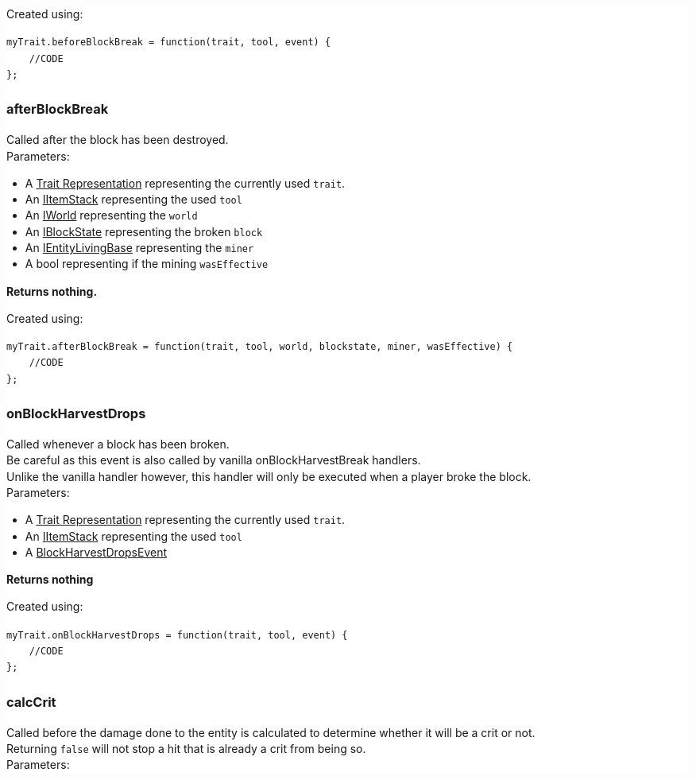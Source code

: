 Created using:
```
myTrait.beforeBlockBreak = function(trait, tool, event) {
	//CODE
};
```

### afterBlockBreak
Called after the block has been destroyed.  
Parameters: 

- A [Trait Representation](/Mods/ContentTweaker/Tinkers_Construct/Trait/) representing the currently used `trait`.
- An [IItemStack](/Vanilla/Items/IItemStack/) representing the used `tool`
- An [IWorld](/Vanilla/World/IWorld/) representing the `world`
- An [IBlockState](/Vanilla/Blocks/IBlockState/) representing the broken `block`
- An [IEntityLivingBase](/Vanilla/Entities/IEntityLivingBase/) representing the `miner`
- A bool representing if the mining `wasEffective`

__Returns nothing.__

Created using:
```
myTrait.afterBlockBreak = function(trait, tool, world, blockstate, miner, wasEffective) {
	//CODE
};
```

### onBlockHarvestDrops
Called whenever a block has been broken.  
Be careful as this event is also called by vanilla onBlockHarvestBreak handlers.  
Unlike the vanilla handler however, this handler will only be executed when a player broke the block.  
Parameters:

- A [Trait Representation](/Mods/ContentTweaker/Tinkers_Construct/Trait/) representing the currently used `trait`.
- An [IItemStack](/Vanilla/Items/IItemStack/) representing the used `tool`
- A [BlockHarvestDropsEvent](/Vanilla/Events/Events/BlockHarvestDrops/)

__Returns nothing__

Created using:
```
myTrait.onBlockHarvestDrops = function(trait, tool, event) {
	//CODE
};
```

### calcCrit
Called before the damage done to the entity is calculated to determine whether it will be a crit or not.  
Returning `false` will not stop a hit that is already a crit from being so.  
Parameters:
